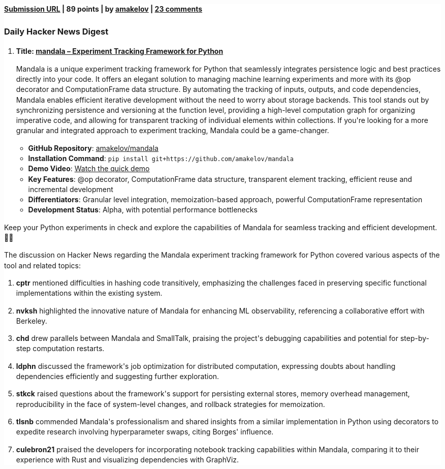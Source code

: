 #### [Submission URL](https://github.com/amakelov/mandala) | 89 points | by [amakelov](https://news.ycombinator.com/user?id=amakelov) | [23 comments](https://news.ycombinator.com/item?id=40940181)

### Daily Hacker News Digest

1. **Title: [mandala – Experiment Tracking Framework for Python](https://github.com/amakelov/mandala)**
   
   Mandala is a unique experiment tracking framework for Python that seamlessly integrates persistence logic and best practices directly into your code. It offers an elegant solution to managing machine learning experiments and more with its @op decorator and ComputationFrame data structure. By automating the tracking of inputs, outputs, and code dependencies, Mandala enables efficient iterative development without the need to worry about storage backends. This tool stands out by synchronizing persistence and versioning at the function level, providing a high-level computation graph for organizing imperative code, and allowing for transparent tracking of individual elements within collections. If you're looking for a more granular and integrated approach to experiment tracking, Mandala could be a game-changer.

   - **GitHub Repository**: [amakelov/mandala](https://github.com/amakelov/mandala)
   - **Installation Command**: `pip install git+https://github.com/amakelov/mandala`
   - **Demo Video**: [Watch the quick demo](output.mp4)
   - **Key Features**: @op decorator, ComputationFrame data structure, transparent element tracking, efficient reuse and incremental development
   - **Differentiators**: Granular level integration, memoization-based approach, powerful ComputationFrame representation
   - **Development Status**: Alpha, with potential performance bottlenecks

Keep your Python experiments in check and explore the capabilities of Mandala for seamless tracking and efficient development. 🚀🐍

The discussion on Hacker News regarding the Mandala experiment tracking framework for Python covered various aspects of the tool and related topics:

1. **cptr** mentioned difficulties in hashing code transitively, emphasizing the challenges faced in preserving specific functional implementations within the existing system.

2. **nvksh** highlighted the innovative nature of Mandala for enhancing ML observability, referencing a collaborative effort with Berkeley.

3. **chd** drew parallels between Mandala and SmallTalk, praising the project's debugging capabilities and potential for step-by-step computation restarts.

4. **ldphn** discussed the framework's job optimization for distributed computation, expressing doubts about handling dependencies efficiently and suggesting further exploration.

5. **stkck** raised questions about the framework's support for persisting external stores, memory overhead management, reproducibility in the face of system-level changes, and rollback strategies for memoization.

6. **tlsnb** commended Mandala's professionalism and shared insights from a similar implementation in Python using decorators to expedite research involving hyperparameter swaps, citing Borges' influence.

7. **culebron21** praised the developers for incorporating notebook tracking capabilities within Mandala, comparing it to their experience with Rust and visualizing dependencies with GraphViz.
